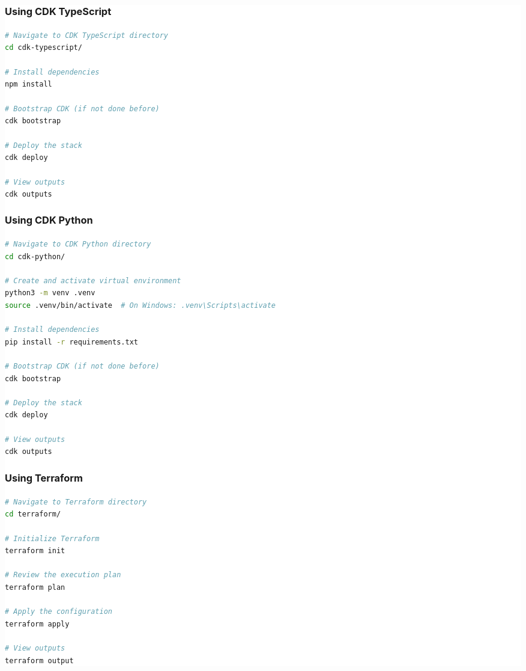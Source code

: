 ### Using CDK TypeScript

```bash
# Navigate to CDK TypeScript directory
cd cdk-typescript/

# Install dependencies
npm install

# Bootstrap CDK (if not done before)
cdk bootstrap

# Deploy the stack
cdk deploy

# View outputs
cdk outputs
```

### Using CDK Python

```bash
# Navigate to CDK Python directory
cd cdk-python/

# Create and activate virtual environment
python3 -m venv .venv
source .venv/bin/activate  # On Windows: .venv\Scripts\activate

# Install dependencies
pip install -r requirements.txt

# Bootstrap CDK (if not done before)
cdk bootstrap

# Deploy the stack
cdk deploy

# View outputs
cdk outputs
```

### Using Terraform

```bash
# Navigate to Terraform directory
cd terraform/

# Initialize Terraform
terraform init

# Review the execution plan
terraform plan

# Apply the configuration
terraform apply

# View outputs
terraform output
```
